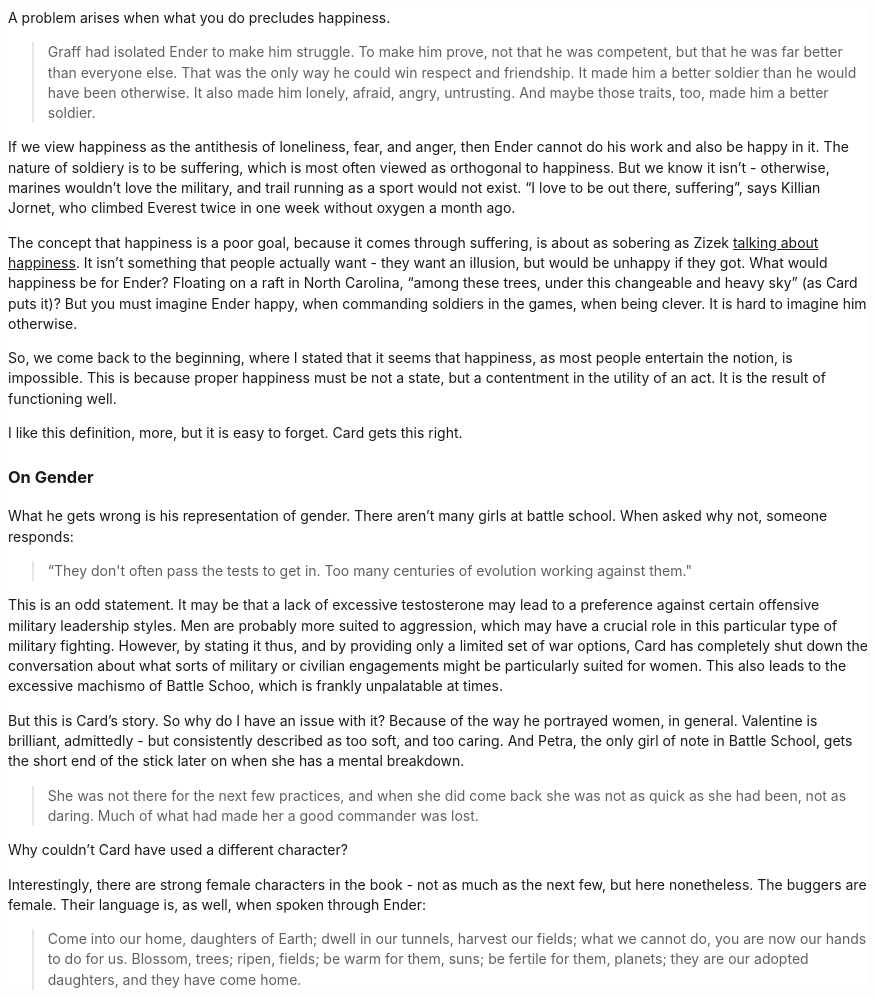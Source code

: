 A problem arises when what you do precludes happiness. 

> Graff had isolated Ender to make him struggle. To make him prove, not that he was competent, but that he was far better than everyone else. That was the only way he could win respect and friendship. It made him a better soldier than he would have been otherwise. It also made him lonely, afraid, angry, untrusting. And maybe those traits, too, made him a better soldier.  
  
If we view happiness as the antithesis of loneliness, fear, and anger, then Ender cannot do his work and also be happy in it. The nature of soldiery is to be suffering, which is most often viewed as orthogonal to happiness. But we know it isn’t - otherwise, marines wouldn’t love the military, and trail running as a sport would not exist. “I love to be out there, suffering”, says Killian Jornet, who climbed Everest twice in one week without oxygen a month ago. 

The concept that happiness is a poor goal, because it comes through suffering, is about as sobering as Zizek [talking about happiness](https://www.youtube.com/watch?v=U88jj6PSD7w). It isn’t something that people actually want - they want an illusion, but would be unhappy if they got. What would happiness be for Ender? Floating on a raft in North Carolina, “among these trees, under this changeable and heavy sky” (as Card puts it)? But you must imagine Ender happy, when commanding soldiers in the games, when being clever. It is hard to imagine him otherwise.

So, we come back to the beginning, where I stated that it seems that happiness, as most people entertain the notion, is impossible. This is because proper happiness must be not a state, but a contentment in the utility of an act. It is the result of functioning well.

I like this definition, more, but it is easy to forget. Card gets this right.
  
### On Gender  

What he gets wrong is his representation of gender. There aren’t many girls at battle school. When asked why not, someone responds:  
  
> “They don't often pass the tests to get in. Too many centuries of evolution working against them."

This is an odd statement. It may be that a lack of excessive testosterone may lead to a preference against certain offensive military leadership styles. Men are probably more suited to aggression, which may have a crucial role in this particular type of military fighting. However, by stating it thus, and by providing only a limited set of war options, Card has completely shut down the conversation about what sorts of military or civilian engagements might be particularly suited for women. This also leads to the excessive machismo of Battle Schoo, which is frankly unpalatable at times. 
  
But this is Card’s story. So why do I have an issue with it? Because of the way he portrayed women, in general. Valentine is brilliant, admittedly - but consistently described as too soft, and too caring. And Petra, the only girl of note in Battle School, gets the short end of the stick later on when she has a mental breakdown.

> She was not there for the next few practices, and when she did come back she was not as quick as she had been, not as daring. Much of what had made her a good commander was lost.

Why couldn’t Card have used a different character?   
  
Interestingly, there are strong female characters in the book - not as much as the next few, but here nonetheless. The buggers are female. Their language is, as well, when spoken through Ender:

> Come into our home, daughters of Earth; dwell in our tunnels, harvest our fields; what we cannot do, you are now our hands to do for us. Blossom, trees; ripen, fields; be warm for them, suns; be fertile for them, planets; they are our adopted daughters, and they have come home.
